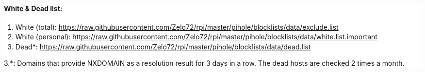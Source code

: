 #### White & Dead list:

1. White (total): https://raw.githubusercontent.com/Zelo72/rpi/master/pihole/blocklists/data/exclude.list
2. White (personal): https://raw.githubusercontent.com/Zelo72/rpi/master/pihole/blocklists/data/white.list.important
3. Dead*: https://raw.githubusercontent.com/Zelo72/rpi/master/pihole/blocklists/data/dead.list

3.*: Domains that provide NXDOMAIN as a resolution result for 3 days in a row. The dead hosts are checked 2 times a month.


